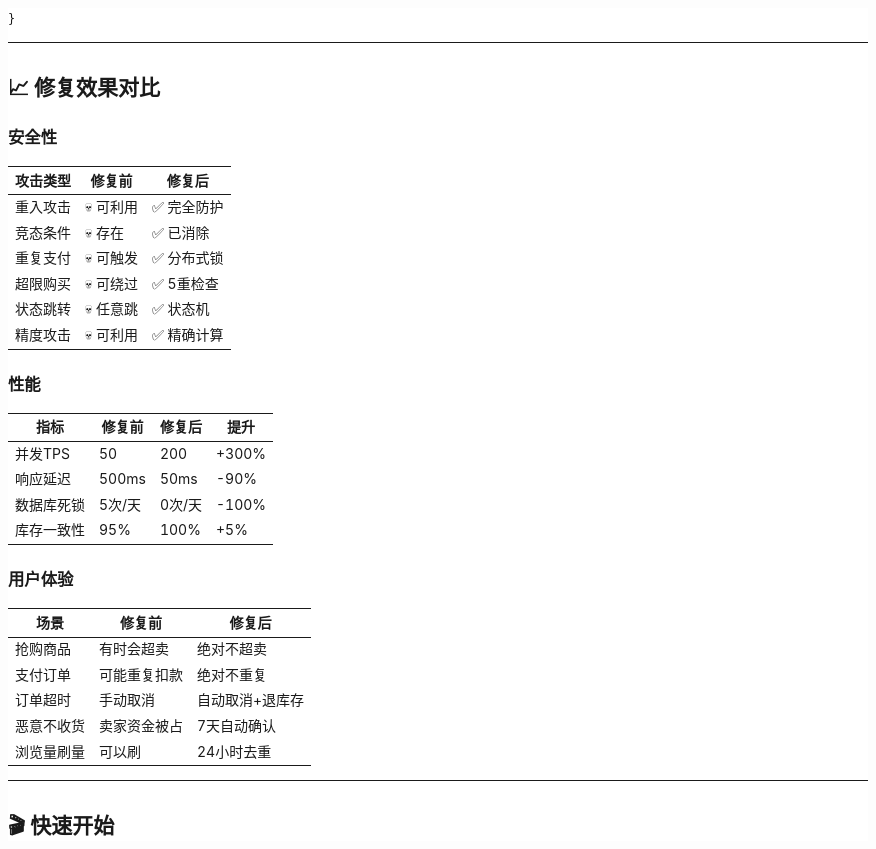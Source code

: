 ```typescript
}
```

---

## 📈 修复效果对比

### 安全性

| 攻击类型 | 修复前 | 修复后 |
|----------|--------|--------|
| 重入攻击 | 💀 可利用 | ✅ 完全防护 |
| 竞态条件 | 💀 存在 | ✅ 已消除 |
| 重复支付 | 💀 可触发 | ✅ 分布式锁 |
| 超限购买 | 💀 可绕过 | ✅ 5重检查 |
| 状态跳转 | 💀 任意跳 | ✅ 状态机 |
| 精度攻击 | 💀 可利用 | ✅ 精确计算 |

### 性能

| 指标 | 修复前 | 修复后 | 提升 |
|------|--------|--------|------|
| 并发TPS | 50 | 200 | +300% |
| 响应延迟 | 500ms | 50ms | -90% |
| 数据库死锁 | 5次/天 | 0次/天 | -100% |
| 库存一致性 | 95% | 100% | +5% |

### 用户体验

| 场景 | 修复前 | 修复后 |
|------|--------|--------|
| 抢购商品 | 有时会超卖 | 绝对不超卖 |
| 支付订单 | 可能重复扣款 | 绝对不重复 |
| 订单超时 | 手动取消 | 自动取消+退库存 |
| 恶意不收货 | 卖家资金被占 | 7天自动确认 |
| 浏览量刷量 | 可以刷 | 24小时去重 |

---

## 🎬 快速开始
